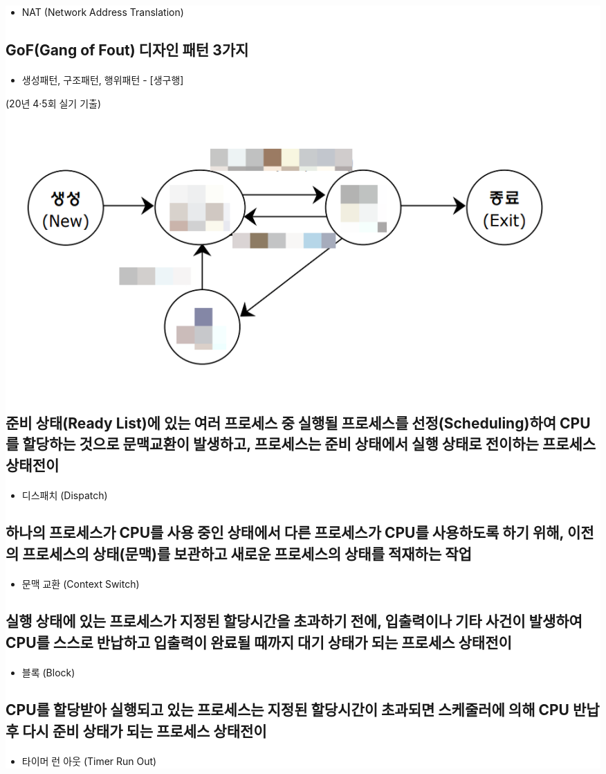* NAT (Network Address Translation)

## GoF(Gang of Fout) 디자인 패턴 3가지

* 생성패턴, 구조패턴, 행위패턴 - [생구행]

(20년 4·5회 실기 기출)


![](img/2021-10-13-12-35-00.png)

## 준비 상태(Ready List)에 있는 여러 프로세스 중 실행될 프로세스를 선정(Scheduling)하여 CPU를 할당하는 것으로 문맥교환이 발생하고, 프로세스는 준비 상태에서 실행 상태로 전이하는 프로세스 상태전이

* 디스패치 (Dispatch)

## 하나의 프로세스가 CPU를 사용 중인 상태에서 다른 프로세스가 CPU를 사용하도록 하기 위해, 이전의 프로세스의 상태(문맥)를 보관하고 새로운 프로세스의 상태를 적재하는 작업

* 문맥 교환 (Context Switch)

## 실행 상태에 있는 프로세스가 지정된 할당시간을 초과하기 전에, 입출력이나 기타 사건이 발생하여 CPU를 스스로 반납하고 입출력이 완료될 때까지 대기 상태가 되는 프로세스 상태전이

* 블록 (Block)

## CPU를 할당받아 실행되고 있는 프로세스는 지정된 할당시간이 초과되면 스케줄러에 의해 CPU 반납 후 다시 준비 상태가 되는 프로세스 상태전이

* 타이머 런 아웃 (Timer Run Out)
